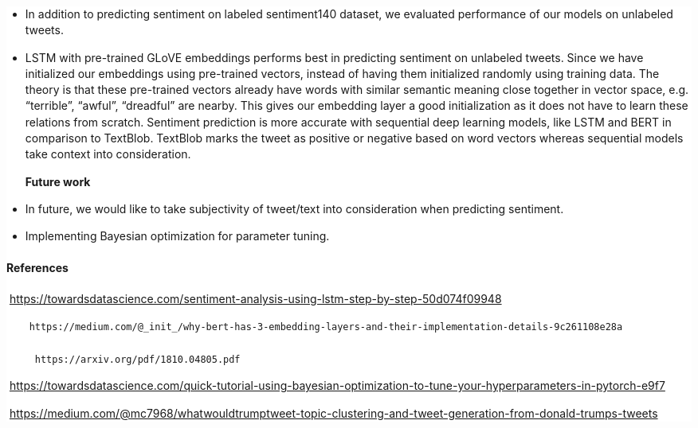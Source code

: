 - In addition to predicting sentiment on labeled sentiment140 dataset, we evaluated performance of our models on unlabeled tweets. 

- LSTM with pre-trained GLoVE embeddings performs best in predicting sentiment on unlabeled tweets. Since we have initialized our embeddings using pre-trained vectors, instead of having them initialized randomly using training data.
  The theory is that these pre-trained vectors already have words with similar semantic meaning close together in vector space, e.g. “terrible”, “awful”, “dreadful” are nearby. This gives our embedding layer a good initialization as it does not have to learn these relations from scratch.
  Sentiment prediction is more accurate with sequential deep learning models, like LSTM and BERT in comparison to TextBlob. TextBlob marks the tweet as positive or negative based on word vectors whereas sequential models take context into consideration.
  
  **Future work**
  
- In future, we would like to take subjectivity of tweet/text into consideration when predicting sentiment.

- Implementing Bayesian optimization for parameter tuning.

#### References

​			https://towardsdatascience.com/sentiment-analysis-using-lstm-step-by-step-50d074f09948

 	   	https://medium.com/@_init_/why-bert-has-3-embedding-layers-and-their-implementation-details-9c261108e28a

 	  	 https://arxiv.org/pdf/1810.04805.pdf

​			https://towardsdatascience.com/quick-tutorial-using-bayesian-optimization-to-tune-your-hyperparameters-in-pytorch-e9f7 

​			https://medium.com/@mc7968/whatwouldtrumptweet-topic-clustering-and-tweet-generation-from-donald-trumps-tweets			

